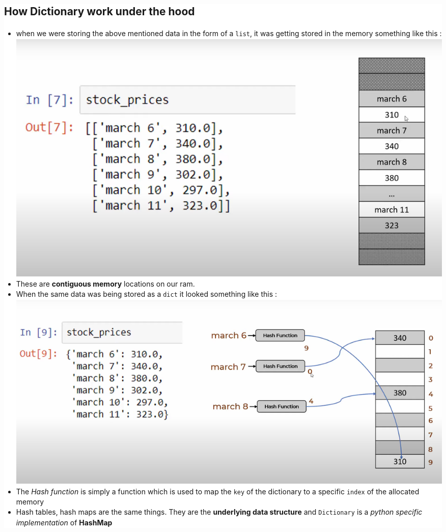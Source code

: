 
## How Dictionary work under the hood

- when we were storing the above mentioned data in the form of a `list`, it was getting stored in the memory something like this : 
![Image](./Notes%20Assets/liststorage.png)
- These are **contiguous memory** locations on our ram.
- When the same data was being stored as a `dict` it looked something like this : 
![Image](./Notes%20Assets/dictstorage.png)
- The _Hash function_ is simply a function which is used to map the `key` of the dictionary to a specific `index` of the allocated memory
- Hash tables, hash maps are the same things. They are the **underlying data structure** and `Dictionary` is a _python specific implementation_ of **HashMap** 